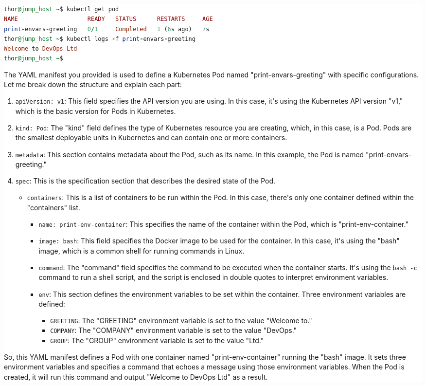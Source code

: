 ```ruby
thor@jump_host ~$ kubectl get pod
NAME                    READY   STATUS      RESTARTS     AGE
print-envars-greeting   0/1     Completed   1 (6s ago)   7s
thor@jump_host ~$ kubectl logs -f print-envars-greeting
Welcome to DevOps Ltd
thor@jump_host ~$ 
```
The YAML manifest you provided is used to define a Kubernetes Pod named "print-envars-greeting" with specific configurations. Let me break down the structure and explain each part:

1. `apiVersion: v1`: This field specifies the API version you are using. In this case, it's using the Kubernetes API version "v1," which is the basic version for Pods in Kubernetes.

2. `kind: Pod`: The "kind" field defines the type of Kubernetes resource you are creating, which, in this case, is a Pod. Pods are the smallest deployable units in Kubernetes and can contain one or more containers.

3. `metadata`: This section contains metadata about the Pod, such as its name. In this example, the Pod is named "print-envars-greeting."

4. `spec`: This is the specification section that describes the desired state of the Pod.

   - `containers`: This is a list of containers to be run within the Pod. In this case, there's only one container defined within the "containers" list.

     - `name: print-env-container`: This specifies the name of the container within the Pod, which is "print-env-container."

     - `image: bash`: This field specifies the Docker image to be used for the container. In this case, it's using the "bash" image, which is a common shell for running commands in Linux.

     - `command`: The "command" field specifies the command to be executed when the container starts. It's using the `bash -c` command to run a shell script, and the script is enclosed in double quotes to interpret environment variables.

     - `env`: This section defines the environment variables to be set within the container. Three environment variables are defined:

       - `GREETING`: The "GREETING" environment variable is set to the value "Welcome to."
       - `COMPANY`: The "COMPANY" environment variable is set to the value "DevOps."
       - `GROUP`: The "GROUP" environment variable is set to the value "Ltd."


So, this YAML manifest defines a Pod with one container named "print-env-container" running the "bash" image. It sets three environment variables and specifies a command that echoes a message using those environment variables. When the Pod is created, it will run this command and output "Welcome to DevOps Ltd" as a result.

